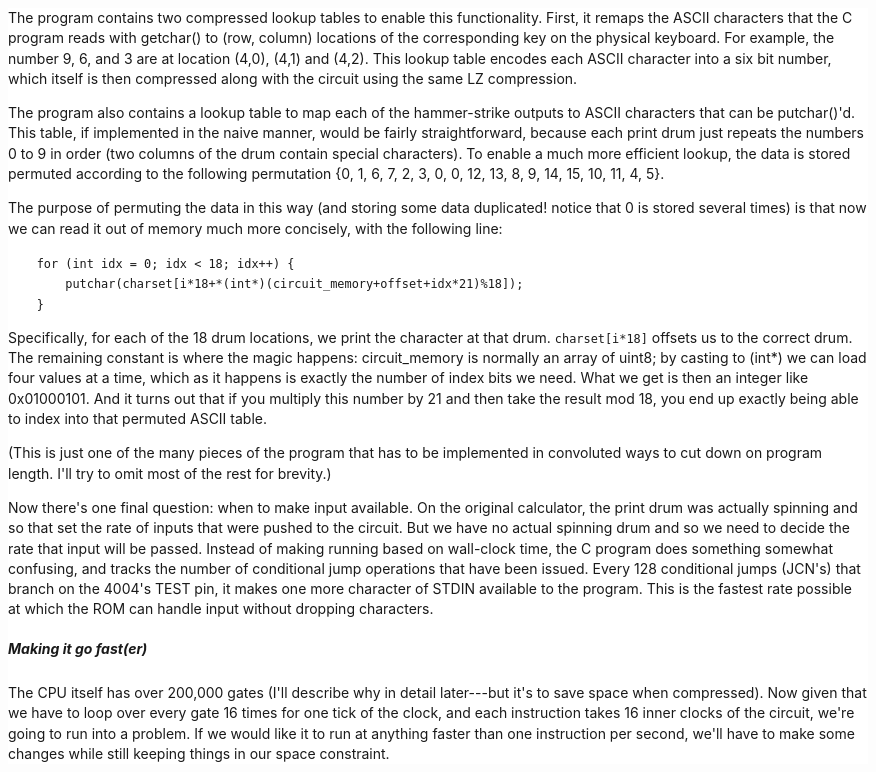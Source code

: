 The program contains two compressed lookup tables to enable this functionality.
First, it remaps the ASCII characters that the C program reads with getchar()
to (row, column) locations of the corresponding key on the physical keyboard.
For example, the number 9, 6, and 3 are at location (4,0), (4,1) and (4,2).
This lookup table encodes each ASCII character into a six bit number, which
itself is then compressed along with the circuit using the same LZ compression.

The program also contains a lookup table to map each of the hammer-strike outputs
to ASCII characters that can be putchar()'d. This table, if implemented in the naive
manner, would be fairly straightforward, because each print drum just repeats the
numbers 0 to 9 in order (two columns of the drum contain special characters).
To enable a much more efficient lookup, the data is stored permuted according
to the following permutation {0, 1, 6, 7, 2, 3, 0, 0, 12, 13, 8, 9, 14, 15, 10, 11, 4, 5}.

The purpose of permuting the data in this way (and storing some data duplicated! notice
that 0 is stored several times) is that now we can read it out of memory much more
concisely, with the following line:

``` <!---c--->
    for (int idx = 0; idx < 18; idx++) {
        putchar(charset[i*18+*(int*)(circuit_memory+offset+idx*21)%18]);
    }
```

Specifically, for each of the 18 drum locations, we print the character at that drum.
`charset[i*18]` offsets us to the correct drum. The remaining constant is where the
magic happens: circuit_memory is normally an array of uint8; by casting to (int*)
we can load four values at a time, which as it happens is exactly the number of index
bits we need. What we get is then an integer like 0x01000101. And it turns out that if
you multiply this number by 21 and then take the result mod 18, you end up exactly
being able to index into that permuted ASCII table.

(This is just one of the many pieces of the program that has to be implemented
in convoluted ways to cut down on program length. I'll try to omit most of the rest
for brevity.)

Now there's one final question: when to make input available. On the original
calculator, the print drum was actually spinning and so that set the rate of inputs
that were pushed to the circuit. But we have no actual spinning drum and so we
need to decide the rate that input will be passed. Instead of making running
based on wall-clock time, the C program does something somewhat confusing, and
tracks the number of conditional jump operations that have been issued.
Every 128 conditional jumps (JCN's) that branch on the 4004's TEST pin, it makes one
more character of STDIN available to the program. This is the fastest rate
possible at which the ROM can handle input without dropping characters.


##### Making it go fast(er)

The CPU itself has over 200,000 gates (I'll describe why in detail later---but it's to
save space when compressed).
Now given that we have to loop over every gate 16 times for one tick of the clock,
and each instruction takes 16 inner clocks of the circuit,
we're going to run into a problem.
If we would like it to run at anything faster than one instruction per second,
we'll have to make some changes while still keeping things in our space constraint.
